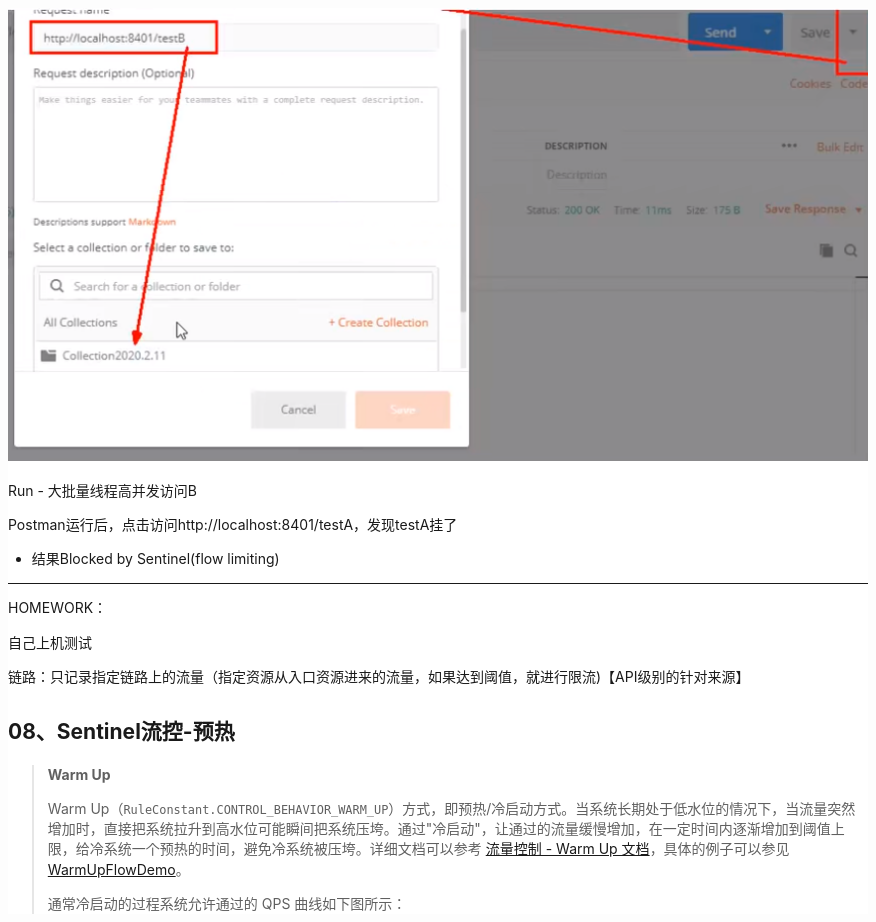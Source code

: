 ![img](./images/d476cfa823eee6589955e4762a11dfcf.png)

Run - 大批量线程高并发访问B

Postman运行后，点击访问http://localhost:8401/testA，发现testA挂了

- 结果Blocked by Sentinel(flow limiting)

---

HOMEWORK：

自己上机测试

链路：只记录指定链路上的流量（指定资源从入口资源进来的流量，如果达到阈值，就进行限流)【API级别的针对来源】

## 08、Sentinel流控-预热

> **Warm Up**
> 
> Warm Up（`RuleConstant.CONTROL_BEHAVIOR_WARM_UP`）方式，即预热/冷启动方式。当系统长期处于低水位的情况下，当流量突然增加时，直接把系统拉升到高水位可能瞬间把系统压垮。通过"冷启动"，让通过的流量缓慢增加，在一定时间内逐渐增加到阈值上限，给冷系统一个预热的时间，避免冷系统被压垮。详细文档可以参考 [流量控制 - Warm Up 文档](https://github.com/alibaba/Sentinel/wiki/限流---冷启动)，具体的例子可以参见 [WarmUpFlowDemo](https://github.com/alibaba/Sentinel/blob/master/sentinel-demo/sentinel-demo-basic/src/main/java/com/alibaba/csp/sentinel/demo/flow/WarmUpFlowDemo.java)。
> 
> 通常冷启动的过程系统允许通过的 QPS 曲线如下图所示：
> 